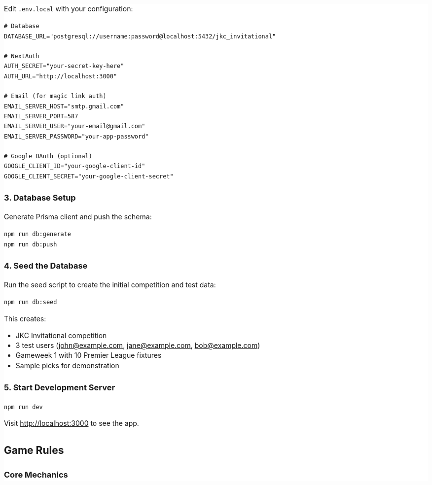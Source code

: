 Edit `.env.local` with your configuration:

```env
# Database
DATABASE_URL="postgresql://username:password@localhost:5432/jkc_invitational"

# NextAuth
AUTH_SECRET="your-secret-key-here"
AUTH_URL="http://localhost:3000"

# Email (for magic link auth)
EMAIL_SERVER_HOST="smtp.gmail.com"
EMAIL_SERVER_PORT=587
EMAIL_SERVER_USER="your-email@gmail.com"
EMAIL_SERVER_PASSWORD="your-app-password"

# Google OAuth (optional)
GOOGLE_CLIENT_ID="your-google-client-id"
GOOGLE_CLIENT_SECRET="your-google-client-secret"
```

### 3. Database Setup

Generate Prisma client and push the schema:

```bash
npm run db:generate
npm run db:push
```

### 4. Seed the Database

Run the seed script to create the initial competition and test data:

```bash
npm run db:seed
```

This creates:
- JKC Invitational competition
- 3 test users (john@example.com, jane@example.com, bob@example.com)
- Gameweek 1 with 10 Premier League fixtures
- Sample picks for demonstration

### 5. Start Development Server

```bash
npm run dev
```

Visit [http://localhost:3000](http://localhost:3000) to see the app.

## Game Rules

### Core Mechanics
